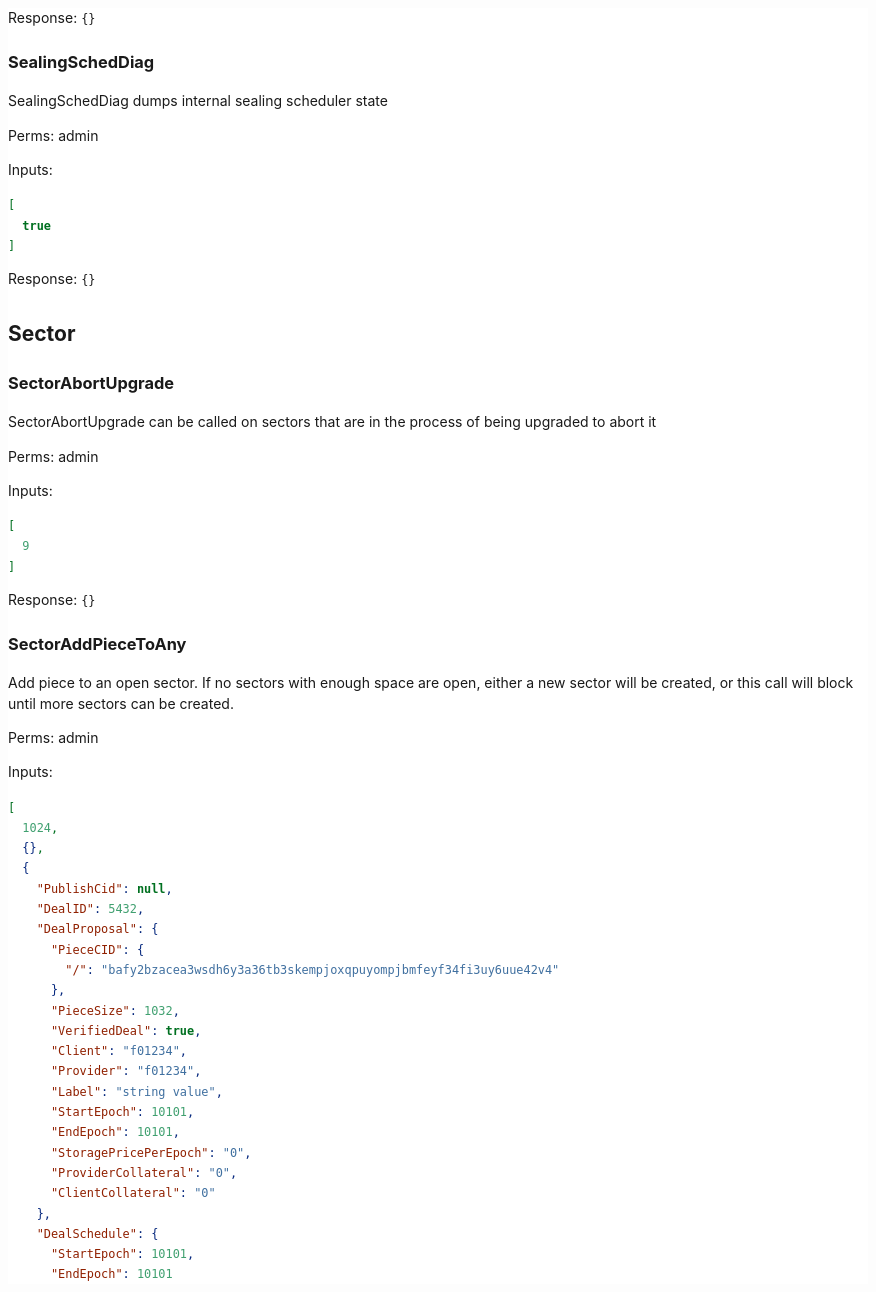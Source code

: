 Response: `{}`

### SealingSchedDiag
SealingSchedDiag dumps internal sealing scheduler state


Perms: admin

Inputs:
```json
[
  true
]
```

Response: `{}`

## Sector


### SectorAbortUpgrade
SectorAbortUpgrade can be called on sectors that are in the process of being upgraded to abort it


Perms: admin

Inputs:
```json
[
  9
]
```

Response: `{}`

### SectorAddPieceToAny
Add piece to an open sector. If no sectors with enough space are open,
either a new sector will be created, or this call will block until more
sectors can be created.


Perms: admin

Inputs:
```json
[
  1024,
  {},
  {
    "PublishCid": null,
    "DealID": 5432,
    "DealProposal": {
      "PieceCID": {
        "/": "bafy2bzacea3wsdh6y3a36tb3skempjoxqpuyompjbmfeyf34fi3uy6uue42v4"
      },
      "PieceSize": 1032,
      "VerifiedDeal": true,
      "Client": "f01234",
      "Provider": "f01234",
      "Label": "string value",
      "StartEpoch": 10101,
      "EndEpoch": 10101,
      "StoragePricePerEpoch": "0",
      "ProviderCollateral": "0",
      "ClientCollateral": "0"
    },
    "DealSchedule": {
      "StartEpoch": 10101,
      "EndEpoch": 10101
```